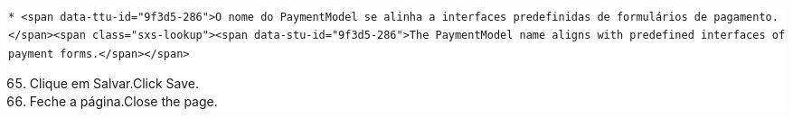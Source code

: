     * <span data-ttu-id="9f3d5-286">O nome do PaymentModel se alinha a interfaces predefinidas de formulários de pagamento.</span><span class="sxs-lookup"><span data-stu-id="9f3d5-286">The PaymentModel name aligns with predefined interfaces of payment forms.</span></span>  
65. <span data-ttu-id="9f3d5-287">Clique em Salvar.</span><span class="sxs-lookup"><span data-stu-id="9f3d5-287">Click Save.</span></span>
66. <span data-ttu-id="9f3d5-288">Feche a página.</span><span class="sxs-lookup"><span data-stu-id="9f3d5-288">Close the page.</span></span>

